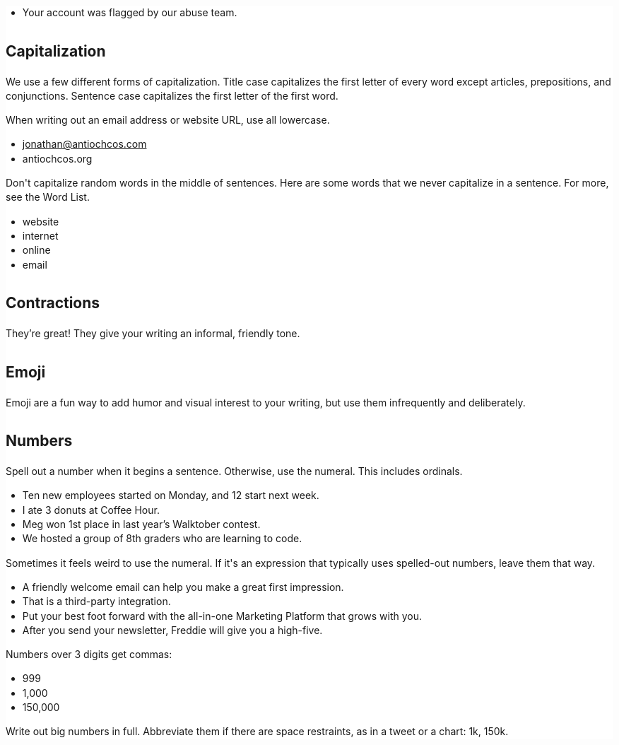 - Your account was flagged by our abuse team.

## Capitalization

We use a few different forms of capitalization. Title case capitalizes the first letter of every word except articles, prepositions, and conjunctions. Sentence case capitalizes the first letter of the first word.

When writing out an email address or website URL, use all lowercase.

- jonathan@antiochcos.com
- antiochcos.org

Don't capitalize random words in the middle of sentences. Here are some words that we never capitalize in a sentence. For more, see the Word List.

- website
- internet
- online
- email

## Contractions

They’re great! They give your writing an informal, friendly tone.

## Emoji

Emoji are a fun way to add humor and visual interest to your writing, but use them infrequently and deliberately.

## Numbers

Spell out a number when it begins a sentence. Otherwise, use the numeral. This includes ordinals.

- Ten new employees started on Monday, and 12 start next week.
- I ate 3 donuts at Coffee Hour.
- Meg won 1st place in last year’s Walktober contest.
- We hosted a group of 8th graders who are learning to code.

Sometimes it feels weird to use the numeral. If it's an expression that typically uses spelled-out numbers, leave them that way.

- A friendly welcome email can help you make a great first impression.
- That is a third-party integration.
- Put your best foot forward with the all-in-one Marketing Platform that grows with you.
- After you send your newsletter, Freddie will give you a high-five.

Numbers over 3 digits get commas:

- 999
- 1,000
- 150,000

Write out big numbers in full. Abbreviate them if there are space restraints, as in a tweet or a chart: 1k, 150k.
